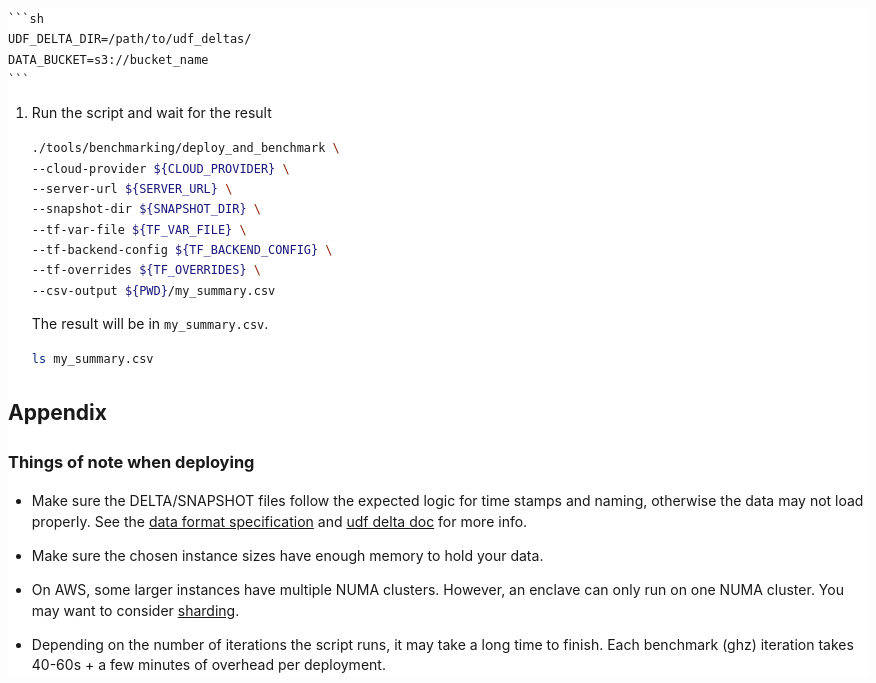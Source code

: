     ```sh
    UDF_DELTA_DIR=/path/to/udf_deltas/
    DATA_BUCKET=s3://bucket_name
    ```

1. Run the script and wait for the result

    ```sh
    ./tools/benchmarking/deploy_and_benchmark \
    --cloud-provider ${CLOUD_PROVIDER} \
    --server-url ${SERVER_URL} \
    --snapshot-dir ${SNAPSHOT_DIR} \
    --tf-var-file ${TF_VAR_FILE} \
    --tf-backend-config ${TF_BACKEND_CONFIG} \
    --tf-overrides ${TF_OVERRIDES} \
    --csv-output ${PWD}/my_summary.csv
    ```

    The result will be in `my_summary.csv`.

    ```sh
    ls my_summary.csv
    ```

## Appendix

### Things of note when deploying

-   Make sure the DELTA/SNAPSHOT files follow the expected logic for time stamps and naming,
    otherwise the data may not load properly. See the
    [data format specification](/docs/data_loading/data_format_specification.md) and
    [udf delta doc](/docs/generating_udf_files.md) for more info.

-   Make sure the chosen instance sizes have enough memory to hold your data.

-   On AWS, some larger instances have multiple NUMA clusters. However, an enclave can only run on
    one NUMA cluster. You may want to consider [sharding](/docs/sharding/sharding.md).

-   Depending on the number of iterations the script runs, it may take a long time to finish. Each
    benchmark (ghz) iteration takes 40-60s + a few minutes of overhead per deployment.

